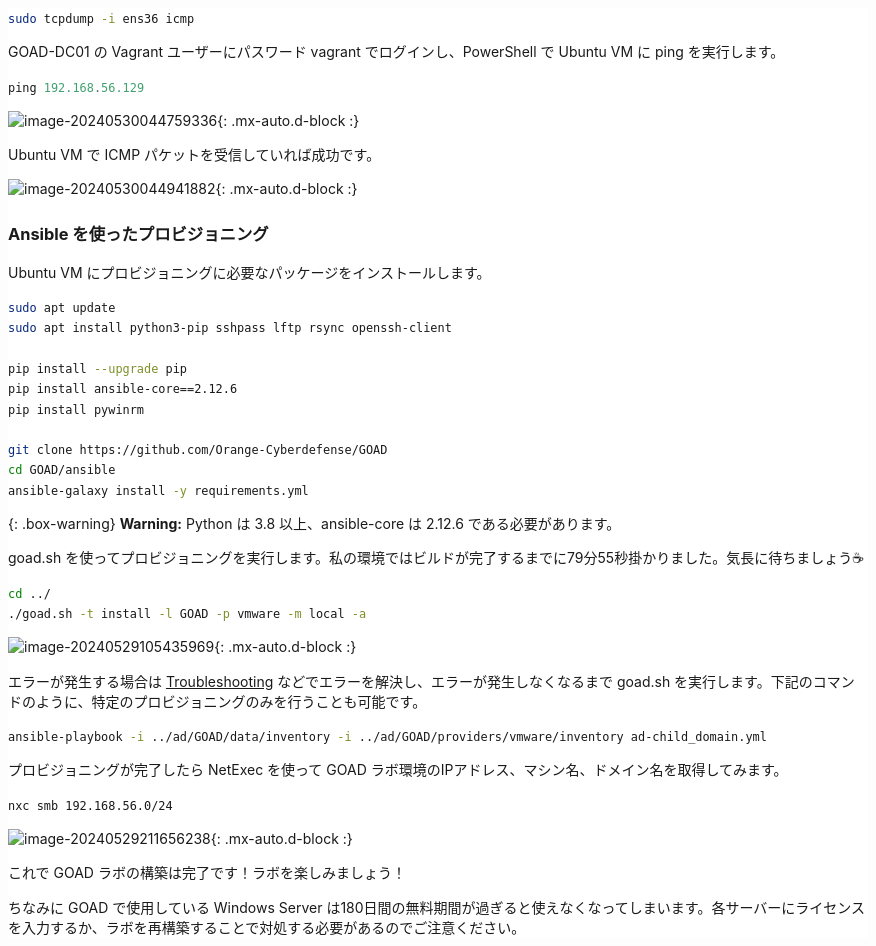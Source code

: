 ```bash
sudo tcpdump -i ens36 icmp
```

GOAD-DC01 の Vagrant ユーザーにパスワード vagrant でログインし、PowerShell で Ubuntu VM に ping を実行します。

```powershell
ping 192.168.56.129
```

![image-20240530044759336](https://l3ickey.github.io/assets/img/typora-images/image-20240530044759336.png){: .mx-auto.d-block :}

Ubuntu VM で ICMP パケットを受信していれば成功です。

![image-20240530044941882](https://l3ickey.github.io/assets/img/typora-images/image-20240530044941882.png){: .mx-auto.d-block :}

### Ansible を使ったプロビジョニング

Ubuntu VM にプロビジョニングに必要なパッケージをインストールします。

```bash
sudo apt update
sudo apt install python3-pip sshpass lftp rsync openssh-client

pip install --upgrade pip
pip install ansible-core==2.12.6
pip install pywinrm

git clone https://github.com/Orange-Cyberdefense/GOAD
cd GOAD/ansible
ansible-galaxy install -y requirements.yml
```

{: .box-warning}
**Warning:** Python は 3.8 以上、ansible-core は 2.12.6 である必要があります。

goad.sh を使ってプロビジョニングを実行します。私の環境ではビルドが完了するまでに79分55秒掛かりました。気長に待ちましょう☕

```bash
cd ../
./goad.sh -t install -l GOAD -p vmware -m local -a
```

![image-20240529105435969](https://l3ickey.github.io/assets/img/typora-images/image-20240529105435969.png){: .mx-auto.d-block :}

エラーが発生する場合は [Troubleshooting](https://github.com/Orange-Cyberdefense/GOAD/blob/main/docs/troubleshoot.md) などでエラーを解決し、エラーが発生しなくなるまで goad.sh を実行します。下記のコマンドのように、特定のプロビジョニングのみを行うことも可能です。

```bash
ansible-playbook -i ../ad/GOAD/data/inventory -i ../ad/GOAD/providers/vmware/inventory ad-child_domain.yml
```

プロビジョニングが完了したら NetExec を使って GOAD ラボ環境のIPアドレス、マシン名、ドメイン名を取得してみます。

```bash
nxc smb 192.168.56.0/24
```

![image-20240529211656238](https://l3ickey.github.io/assets/img/typora-images/image-20240529211656238.png){: .mx-auto.d-block :}

これで GOAD ラボの構築は完了です！ラボを楽しみましょう！

ちなみに GOAD で使用している Windows Server は180日間の無料期間が過ぎると使えなくなってしまいます。各サーバーにライセンスを入力するか、ラボを再構築することで対処する必要があるのでご注意ください。
